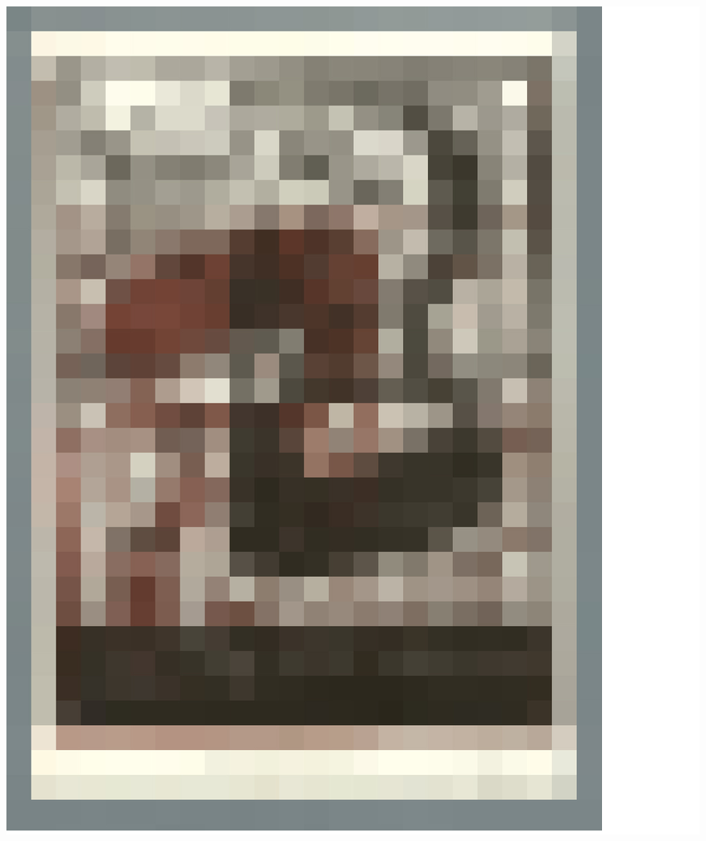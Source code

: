 <img src="https://github.com/nekristiana/Transcoding/blob/master/images/Transcoding%20trial%204/Transcoded4_1.jpg">
